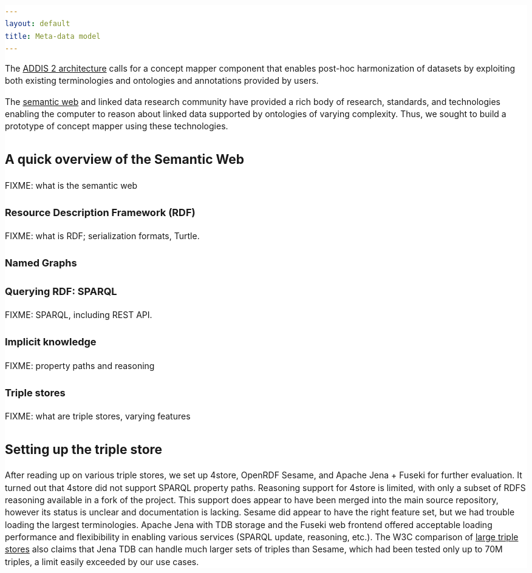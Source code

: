 ```yaml
---
layout: default
title: Meta-data model
---
```


The [ADDIS 2 architecture][architecture] calls for a concept mapper component
that enables post-hoc harmonization of datasets by exploiting both existing
terminologies and ontologies and annotations provided by users.

The [semantic web][semanticweb] and linked data research community have
provided a rich body of research, standards, and technologies enabling the
computer to reason about linked data supported by ontologies of varying
complexity. Thus, we sought to build a prototype of concept mapper using
these technologies.

A quick overview of the Semantic Web
------------------------------------

FIXME: what is the semantic web

### Resource Description Framework (RDF) ###

FIXME: what is RDF; serialization formats, Turtle.

### Named Graphs ###

### Querying RDF: SPARQL ###

FIXME: SPARQL, including REST API.

### Implicit knowledge ###

FIXME: property paths and reasoning

### Triple stores ###

FIXME: what are triple stores, varying features

Setting up the triple store
---------------------------

After reading up on various triple stores, we set up 4store, OpenRDF Sesame,
and Apache Jena + Fuseki for further evaluation.  It turned out that 4store
did not support SPARQL property paths. Reasoning support for 4store is
limited, with only a subset of RDFS reasoning available in a fork of the
project. This support does appear to have been merged into the main source
repository, however its status is unclear and documentation is lacking.
Sesame did appear to have the right feature set, but we had trouble loading
the largest terminologies. Apache Jena with TDB storage and the Fuseki web
frontend offered acceptable loading performance and flexibibility in enabling
various services (SPARQL update, reasoning, etc.). The W3C comparison of
[large triple stores][large] also claims that Jena TDB can handle much larger
sets of triples than Sesame, which had been tested only up to 70M triples,
a limit easily exceeded by our use cases.


[architecture]: http://drugis.org/files/20130319-addis2-architecture.pdf
[semanticweb]: http://www.w3.org/2001/sw/
[large]: http://www.w3.org/wiki/LargeTripleStores
[jena-text]: http://jena.apache.org/documentation/query/text-query.html
[protege]: http://protege.stanford.edu/
[hermit]: http://hermit-reasoner.com/
[umls2rdf]: https://github.com/ncbo/umls2rdf
[leiningen]: https://github.com/technomancy/leiningen